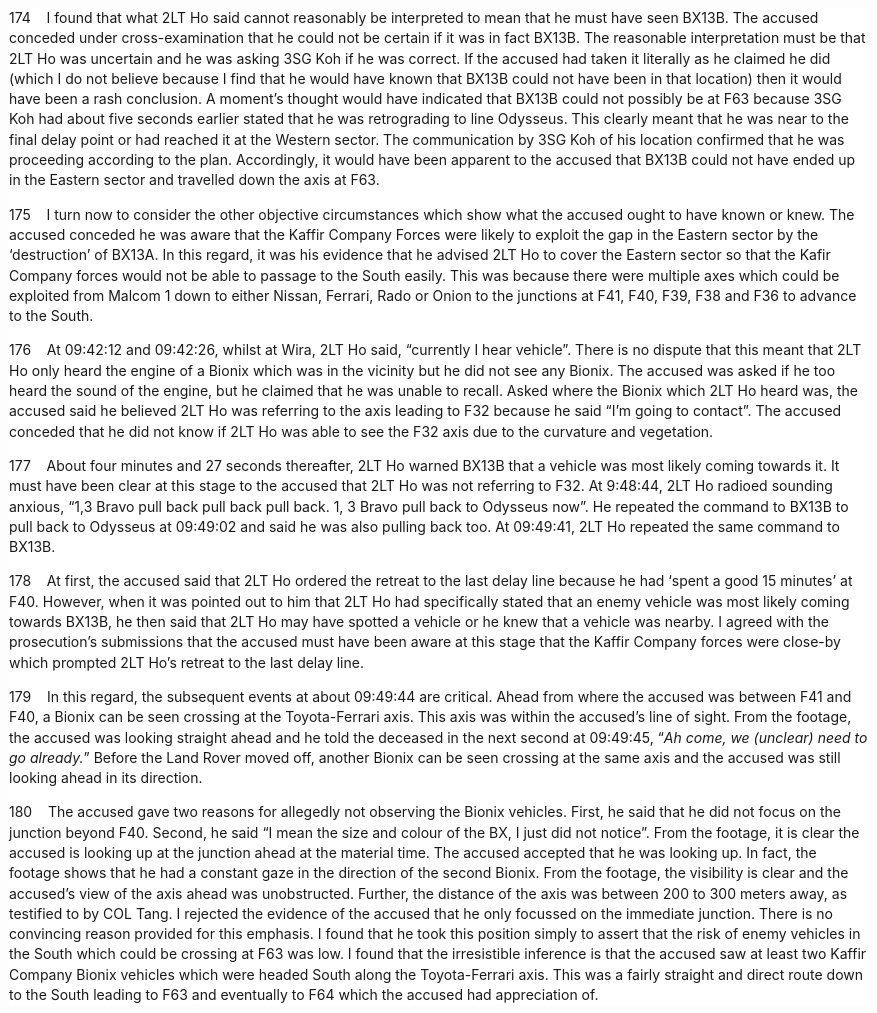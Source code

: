 174    I found that what 2LT Ho said cannot reasonably be interpreted to mean that he must have seen BX13B. The accused conceded under cross-examination that he could not be certain if it was in fact BX13B. The reasonable interpretation must be that 2LT Ho was uncertain and he was asking 3SG Koh if he was correct. If the accused had taken it literally as he claimed he did (which I do not believe because I find that he would have known that BX13B could not have been in that location) then it would have been a rash conclusion. A moment’s thought would have indicated that BX13B could not possibly be at F63 because 3SG Koh had about five seconds earlier stated that he was retrograding to line Odysseus. This clearly meant that he was near to the final delay point or had reached it at the Western sector. The communication by 3SG Koh of his location confirmed that he was proceeding according to the plan. Accordingly, it would have been apparent to the accused that BX13B could not have ended up in the Eastern sector and travelled down the axis at F63.

175    I turn now to consider the other objective circumstances which show what the accused ought to have known or knew. The accused conceded he was aware that the Kaffir Company Forces were likely to exploit the gap in the Eastern sector by the ‘destruction’ of BX13A. In this regard, it was his evidence that he advised 2LT Ho to cover the Eastern sector so that the Kafir Company forces would not be able to passage to the South easily. This was because there were multiple axes which could be exploited from Malcom 1 down to either Nissan, Ferrari, Rado or Onion to the junctions at F41, F40, F39, F38 and F36 to advance to the South.

176    At 09:42:12 and 09:42:26, whilst at Wira, 2LT Ho said, “currently I hear vehicle”. There is no dispute that this meant that 2LT Ho only heard the engine of a Bionix which was in the vicinity but he did not see any Bionix. The accused was asked if he too heard the sound of the engine, but he claimed that he was unable to recall. Asked where the Bionix which 2LT Ho heard was, the accused said he believed 2LT Ho was referring to the axis leading to F32 because he said “I’m going to contact”. The accused conceded that he did not know if 2LT Ho was able to see the F32 axis due to the curvature and vegetation.

177    About four minutes and 27 seconds thereafter, 2LT Ho warned BX13B that a vehicle was most likely coming towards it. It must have been clear at this stage to the accused that 2LT Ho was not referring to F32. At 9:48:44, 2LT Ho radioed sounding anxious, “1,3 Bravo pull back pull back pull back. 1, 3 Bravo pull back to Odysseus now”. He repeated the command to BX13B to pull back to Odysseus at 09:49:02 and said he was also pulling back too. At 09:49:41, 2LT Ho repeated the same command to BX13B.

178    At first, the accused said that 2LT Ho ordered the retreat to the last delay line because he had ‘spent a good 15 minutes’ at F40. However, when it was pointed out to him that 2LT Ho had specifically stated that an enemy vehicle was most likely coming towards BX13B, he then said that 2LT Ho may have spotted a vehicle or he knew that a vehicle was nearby. I agreed with the prosecution’s submissions that the accused must have been aware at this stage that the Kaffir Company forces were close-by which prompted 2LT Ho’s retreat to the last delay line.

179    In this regard, the subsequent events at about 09:49:44 are critical. Ahead from where the accused was between F41 and F40, a Bionix can be seen crossing at the Toyota-Ferrari axis. This axis was within the accused’s line of sight. From the footage, the accused was looking straight ahead and he told the deceased in the next second at 09:49:45, “_Ah come, we (unclear) need to go already._” Before the Land Rover moved off, another Bionix can be seen crossing at the same axis and the accused was still looking ahead in its direction.

180    The accused gave two reasons for allegedly not observing the Bionix vehicles. First, he said that he did not focus on the junction beyond F40. Second, he said “I mean the size and colour of the BX, I just did not notice”. From the footage, it is clear the accused is looking up at the junction ahead at the material time. The accused accepted that he was looking up. In fact, the footage shows that he had a constant gaze in the direction of the second Bionix. From the footage, the visibility is clear and the accused’s view of the axis ahead was unobstructed. Further, the distance of the axis was between 200 to 300 meters away, as testified to by COL Tang. I rejected the evidence of the accused that he only focussed on the immediate junction. There is no convincing reason provided for this emphasis. I found that he took this position simply to assert that the risk of enemy vehicles in the South which could be crossing at F63 was low. I found that the irresistible inference is that the accused saw at least two Kaffir Company Bionix vehicles which were headed South along the Toyota-Ferrari axis. This was a fairly straight and direct route down to the South leading to F63 and eventually to F64 which the accused had appreciation of.
